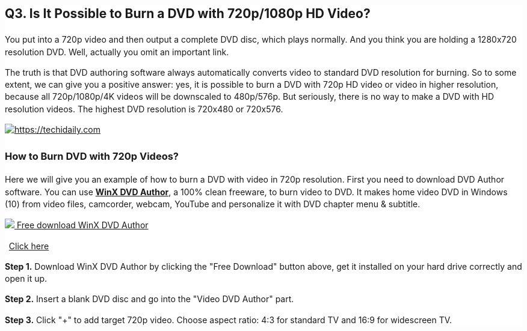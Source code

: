 <img height="0" width="0" src="https://imp.pxf.io/i/5597632/1977028/22993" style="position:absolute;visibility:hidden;" border="0" />

## Q3\. Is It Possible to Burn a DVD with 720p/1080p HD Video? 

 You put into a 720p video and then output a complete DVD disc, which plays normally. And you think you are holding a 1280x720 resolution DVD. Well, actually you omit an important link. 

The truth is that DVD authoring software always automatically converts video to standard DVD resolution for burning. So to some extent, we can give you a positive answer: yes, it is possible to burn a DVD with 720p HD video or video in higher resolution, because all 720p/1080p/4K videos will be downscaled to 480p/576p. But seriously, there is no way to make a DVD with HD resolution videos. The highest DVD resolution is 720x480 or 720x576.


<a href="https://aligracehair.sjv.io/c/5597632/2135396/19272" target="_top" id="2135396">
  <img src="//a.impactradius-go.com/display-ad/19272-2135396" border="0" alt="https://techidaily.com" width="160" height="90"/>
</a>
<img height="0" width="0" src="https://aligracehair.sjv.io/i/5597632/2135396/19272" style="position:absolute;visibility:hidden;" border="0" />

### How to Burn DVD with 720p Videos?

Here we will give you an example of how to burn a DVD with video in 720p resolution. First you need to download DVD Author software. You can use [**WinX DVD Author**](https://tools.techidaily.com/winxdvd/products/), a 100% clean freeware, to burn video to DVD. It makes home video DVD in Windows (10) from video files, camcorder, webcam, YouTube and personalize it with DVD chapter menu & subtitle. 

[![](https://www.winxdvd.com/resource/../seo-img/general-img/download.png) Free download WinX DVD Author](https://tools.techidaily.com/winxdvd/products/)


<span id="1977020">
					<video width="128" height="480" style="cursor:pointer"
           poster="//a.impactradius-go.com/display-clicktoplayimage/1977020.png"
           onclick="if(!this.playClicked){this.play();this.setAttribute('controls',true);this.playClicked=true;}">
	   <source src="//a.impactradius-go.com/display-ad/22993-1977020">
	   <img src="//a.impactradius-go.com/display-clicktoplayimage/1977020.png" style="border: none; height: 100%; width: 100%; object-fit: contain">
	</video>
	<div style="width:80px;text-align:center"><a href="javascript:window.open(decodeURIComponent('https%3A%2F%2Fhomestyler.sjv.io%2Fc%2F5597632%2F1977020%2F22993'), '_blank');void(0);">Click here</a></div>
</span>
<img height="0" width="0" src="https://imp.pxf.io/i/5597632/1977020/22993" style="position:absolute;visibility:hidden;" border="0" />

**Step 1.** Download WinX DVD Author by clicking the "Free Download" button above, get it installed on your hard drive correctly and open it up.

**Step 2.** Insert a blank DVD disc and go into the "Video DVD Author" part.

**Step 3.** Click "+" to add target 720p video. Choose aspect ratio: 4:3 for standard TV and 16:9 for widescreen TV. 
